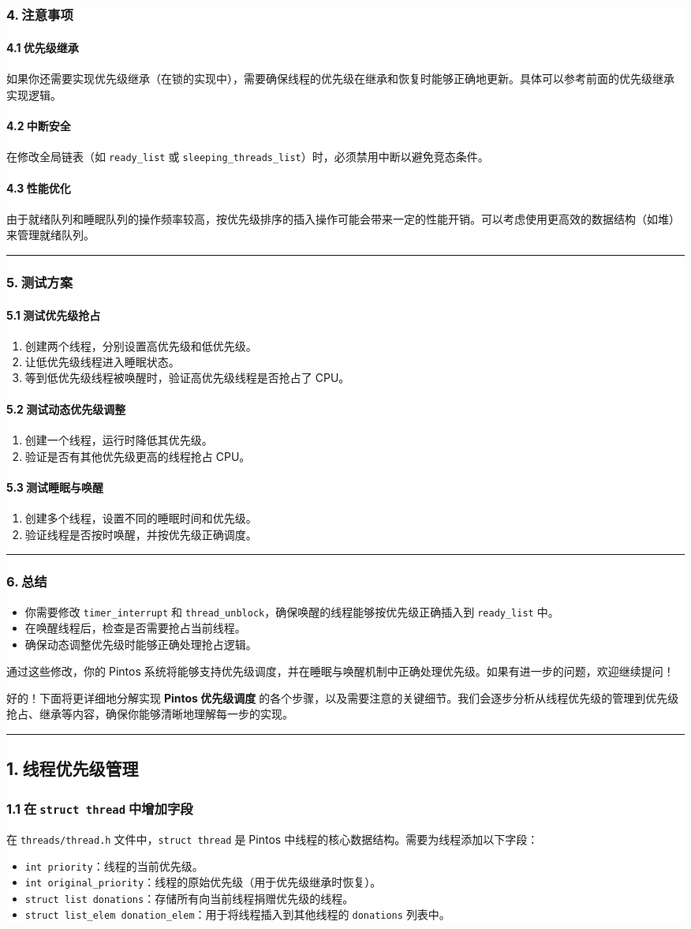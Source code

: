 
### **4. 注意事项**

#### **4.1 优先级继承**
如果你还需要实现优先级继承（在锁的实现中），需要确保线程的优先级在继承和恢复时能够正确地更新。具体可以参考前面的优先级继承实现逻辑。

#### **4.2 中断安全**
在修改全局链表（如 `ready_list` 或 `sleeping_threads_list`）时，必须禁用中断以避免竞态条件。

#### **4.3 性能优化**
由于就绪队列和睡眠队列的操作频率较高，按优先级排序的插入操作可能会带来一定的性能开销。可以考虑使用更高效的数据结构（如堆）来管理就绪队列。

---

### **5. 测试方案**

#### **5.1 测试优先级抢占**
1. 创建两个线程，分别设置高优先级和低优先级。
2. 让低优先级线程进入睡眠状态。
3. 等到低优先级线程被唤醒时，验证高优先级线程是否抢占了 CPU。

#### **5.2 测试动态优先级调整**
1. 创建一个线程，运行时降低其优先级。
2. 验证是否有其他优先级更高的线程抢占 CPU。

#### **5.3 测试睡眠与唤醒**
1. 创建多个线程，设置不同的睡眠时间和优先级。
2. 验证线程是否按时唤醒，并按优先级正确调度。

---

### **6. 总结**
- 你需要修改 `timer_interrupt` 和 `thread_unblock`，确保唤醒的线程能够按优先级正确插入到 `ready_list` 中。
- 在唤醒线程后，检查是否需要抢占当前线程。
- 确保动态调整优先级时能够正确处理抢占逻辑。

通过这些修改，你的 Pintos 系统将能够支持优先级调度，并在睡眠与唤醒机制中正确处理优先级。如果有进一步的问题，欢迎继续提问！





好的！下面将更详细地分解实现 **Pintos 优先级调度** 的各个步骤，以及需要注意的关键细节。我们会逐步分析从线程优先级的管理到优先级抢占、继承等内容，确保你能够清晰地理解每一步的实现。

---

## **1. 线程优先级管理**

### **1.1 在 `struct thread` 中增加字段**
在 `threads/thread.h` 文件中，`struct thread` 是 Pintos 中线程的核心数据结构。需要为线程添加以下字段：
- `int priority`：线程的当前优先级。
- `int original_priority`：线程的原始优先级（用于优先级继承时恢复）。
- `struct list donations`：存储所有向当前线程捐赠优先级的线程。
- `struct list_elem donation_elem`：用于将线程插入到其他线程的 `donations` 列表中。
